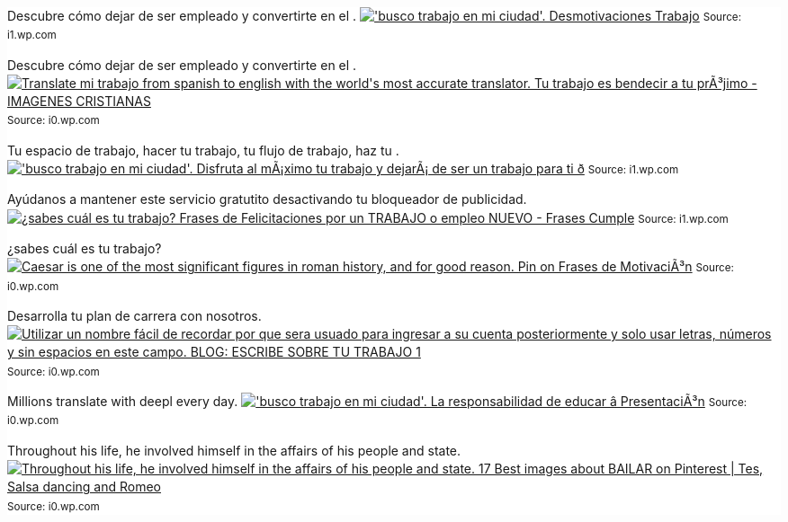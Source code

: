 Descubre cómo dejar de ser empleado y convertirte en el .
[![&#039;busco trabajo en mi ciudad&#039;. Desmotivaciones Trabajo](https://i0.wp.com/tse2.mm.bing.net/th?id=OIP.uBxrQrLacLIChoxMzf5zFwHaG1&amp;pid=15.1 "Desmotivaciones Trabajo")](https://i1.wp.com/www.desmotivar.com/img/desmotivaciones/173197_s_elige-un-trabajo-que-te-guste-y-no-tendras-que-trabajar.jpg)
<small>Source: i1.wp.com</small>

Descubre cómo dejar de ser empleado y convertirte en el .
[![Translate mi trabajo from spanish to english with the world&#039;s most accurate translator. Tu trabajo es bendecir a tu prÃ³jimo - IMAGENES CRISTIANAS](https://i1.wp.com/tse4.mm.bing.net/th?id=OIP.LVQLL8tObOtiIR75hNGhBwHaHa&amp;pid=15.1 "Tu trabajo es bendecir a tu prÃ³jimo - IMAGENES CRISTIANAS")](https://i0.wp.com/www.bibliatodo.com/ImagenesCristianas/storage/2019/10/es-img-1464-Tu-trabajo-no-es-condenar-sino-bendecir.jpg)
<small>Source: i0.wp.com</small>

Tu espacio de trabajo, hacer tu trabajo, tu flujo de trabajo, haz tu .
[![&#039;busco trabajo en mi ciudad&#039;. Disfruta al mÃ¡ximo tu trabajo y dejarÃ¡ de ser un trabajo para ti ð](https://i1.wp.com/tse3.mm.bing.net/th?id=OIP.Cr9STuX4fJQQW3-TUnI1gwHaEK&amp;pid=15.1 "Disfruta al mÃ¡ximo tu trabajo y dejarÃ¡ de ser un trabajo para ti ð")](https://i1.wp.com/i.ytimg.com/vi/QyP08vAYpqY/maxresdefault.jpg)
<small>Source: i1.wp.com</small>

Ayúdanos a mantener este servicio gratutito desactivando tu bloqueador de publicidad.
[![¿sabes cuál es tu trabajo? Frases de Felicitaciones por un TRABAJO o empleo NUEVO - Frases Cumple](https://i1.wp.com/tse1.mm.bing.net/th?id=OIP.KWoq-vA5tc4oBZ7PXhRJ1QHaGN&amp;pid=15.1 "Frases de Felicitaciones por un TRABAJO o empleo NUEVO - Frases Cumple")](https://i1.wp.com/frasesparacumpleanos.com/wp-content/uploads/2019/01/Frases-de-Felicitaciones-por-un-TRABAJO-o-empleo-NUEVO-1.jpg)
<small>Source: i1.wp.com</small>

¿sabes cuál es tu trabajo?
[![Caesar is one of the most significant figures in roman history, and for good reason. Pin on Frases de MotivaciÃ³n](https://i0.wp.com/tse2.mm.bing.net/th?id=OIP.Y2deQU1tvOliB4JBprCKaQHaER&amp;pid=15.1 "Pin on Frases de MotivaciÃ³n")](https://i0.wp.com/i.pinimg.com/originals/5a/86/8d/5a868d94f302e97ccee55d040ca1592a.jpg)
<small>Source: i0.wp.com</small>

Desarrolla tu plan de carrera con nosotros.
[![Utilizar un nombre fácil de recordar por que sera usuado para ingresar a su cuenta posteriormente y solo usar letras, números y sin espacios en este campo. BLOG: ESCRIBE SOBRE TU TRABAJO 1](https://i1.wp.com/tse2.mm.bing.net/th?id=OIP.iqjD4TvK4D9zBPOg80r71AHaE5&amp;pid=15.1 "BLOG: ESCRIBE SOBRE TU TRABAJO 1")](https://i0.wp.com/objetivoarte.com/wp-content/uploads/2020/02/undraw_random_thoughts_xejj.png)
<small>Source: i0.wp.com</small>

Millions translate with deepl every day.
[![&#039;busco trabajo en mi ciudad&#039;. La responsabilidad de educar â PresentaciÃ³n](https://i1.wp.com/tse3.mm.bing.net/th?id=OIP.yrCkcPrtgojmID-h6FOcsQHaHa&amp;pid=15.1 "La responsabilidad de educar â PresentaciÃ³n")](https://i0.wp.com/s-media-cache-ak0.pinimg.com/originals/f7/e9/74/f7e97457d615958b6dc64a25f098c893.jpg)
<small>Source: i0.wp.com</small>

Throughout his life, he involved himself in the affairs of his people and state.
[![Throughout his life, he involved himself in the affairs of his people and state. 17 Best images about BAILAR on Pinterest | Tes, Salsa dancing and Romeo](https://i0.wp.com/tse2.mm.bing.net/th?id=OIP.2wG7tqbwHM3Welwr8jMWxgHaHa&amp;pid=15.1 "17 Best images about BAILAR on Pinterest | Tes, Salsa dancing and Romeo")](https://i0.wp.com/s-media-cache-ak0.pinimg.com/736x/33/fb/76/33fb7696f197aabf323195cab3cf9547.jpg)
<small>Source: i0.wp.com</small>
